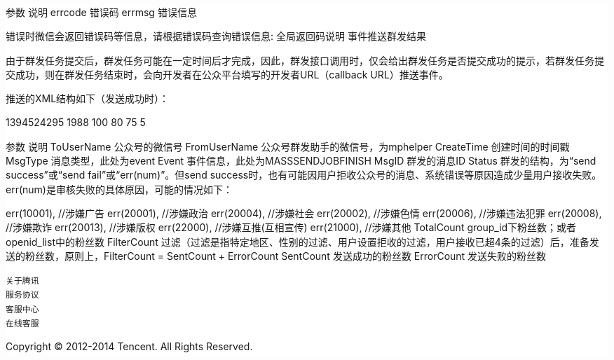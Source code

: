 参数 	说明
errcode 	错误码
errmsg 	错误信息

错误时微信会返回错误码等信息，请根据错误码查询错误信息: 全局返回码说明
事件推送群发结果

由于群发任务提交后，群发任务可能在一定时间后才完成，因此，群发接口调用时，仅会给出群发任务是否提交成功的提示，若群发任务提交成功，则在群发任务结束时，会向开发者在公众平台填写的开发者URL（callback URL）推送事件。

推送的XML结构如下（发送成功时）：

<xml>
<ToUserName><![CDATA[gh_3e8adccde292]]></ToUserName>
<FromUserName><![CDATA[oR5Gjjl_eiZoUpGozMo7dbBJ362A]]></FromUserName>
<CreateTime>1394524295</CreateTime>
<MsgType><![CDATA[event]]></MsgType>
<Event><![CDATA[MASSSENDJOBFINISH]]></Event>
<MsgID>1988</MsgID>
<Status><![CDATA[sendsuccess]]></Status>
<TotalCount>100</TotalCount>
<FilterCount>80</FilterCount>
<SentCount>75</SentCount>
<ErrorCount>5</ErrorCount>
</xml>

参数 	说明
ToUserName 	公众号的微信号
FromUserName 	公众号群发助手的微信号，为mphelper
CreateTime 	创建时间的时间戳
MsgType 	消息类型，此处为event
Event 	事件信息，此处为MASSSENDJOBFINISH
MsgID 	群发的消息ID
Status 	群发的结构，为“send success”或“send fail”或“err(num)”。但send success时，也有可能因用户拒收公众号的消息、系统错误等原因造成少量用户接收失败。err(num)是审核失败的具体原因，可能的情况如下：

err(10001), //涉嫌广告 err(20001), //涉嫌政治 err(20004), //涉嫌社会 err(20002), //涉嫌色情 err(20006), //涉嫌违法犯罪 err(20008), //涉嫌欺诈 err(20013), //涉嫌版权 err(22000), //涉嫌互推(互相宣传) err(21000), //涉嫌其他
TotalCount 	group_id下粉丝数；或者openid_list中的粉丝数
FilterCount 	过滤（过滤是指特定地区、性别的过滤、用户设置拒收的过滤，用户接收已超4条的过滤）后，准备发送的粉丝数，原则上，FilterCount = SentCount + ErrorCount
SentCount 	发送成功的粉丝数
ErrorCount 	发送失败的粉丝数

    关于腾讯
    服务协议
    客服中心
    在线客服

Copyright © 2012-2014 Tencent. All Rights Reserved.


